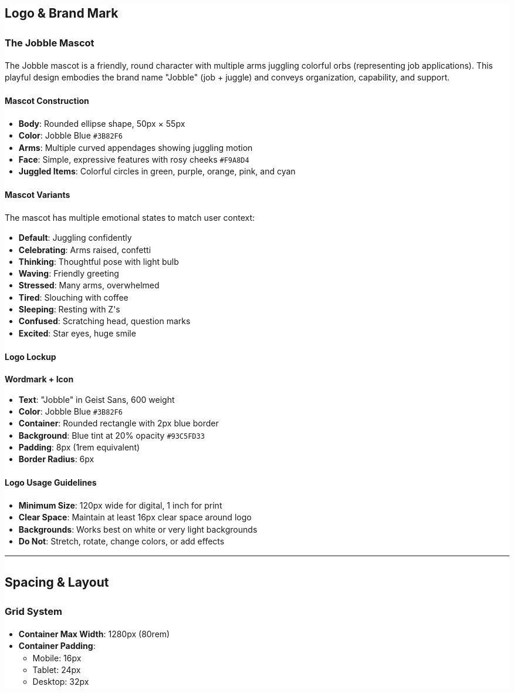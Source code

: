 
## Logo & Brand Mark

### The Jobble Mascot

The Jobble mascot is a friendly, round character with multiple arms juggling colorful orbs (representing job applications). This playful design embodies the brand name "Jobble" (job + juggle) and conveys organization, capability, and support.

#### Mascot Construction
- **Body**: Rounded ellipse shape, 50px × 55px
- **Color**: Jobble Blue `#3B82F6`
- **Arms**: Multiple curved appendages showing juggling motion
- **Face**: Simple, expressive features with rosy cheeks `#F9A8D4`
- **Juggled Items**: Colorful circles in green, purple, orange, pink, and cyan

#### Mascot Variants

The mascot has multiple emotional states to match user context:
- **Default**: Juggling confidently
- **Celebrating**: Arms raised, confetti
- **Thinking**: Thoughtful pose with light bulb
- **Waving**: Friendly greeting
- **Stressed**: Many arms, overwhelmed
- **Tired**: Slouching with coffee
- **Sleeping**: Resting with Z's
- **Confused**: Scratching head, question marks
- **Excited**: Star eyes, huge smile

#### Logo Lockup

**Wordmark + Icon**
- **Text**: "Jobble" in Geist Sans, 600 weight
- **Color**: Jobble Blue `#3B82F6`
- **Container**: Rounded rectangle with 2px blue border
- **Background**: Blue tint at 20% opacity `#93C5FD33`
- **Padding**: 8px (1rem equivalent)
- **Border Radius**: 6px

#### Logo Usage Guidelines
- **Minimum Size**: 120px wide for digital, 1 inch for print
- **Clear Space**: Maintain at least 16px clear space around logo
- **Backgrounds**: Works best on white or very light backgrounds
- **Do Not**: Stretch, rotate, change colors, or add effects

---

## Spacing & Layout

### Grid System
- **Container Max Width**: 1280px (80rem)
- **Container Padding**:
  - Mobile: 16px
  - Tablet: 24px
  - Desktop: 32px
